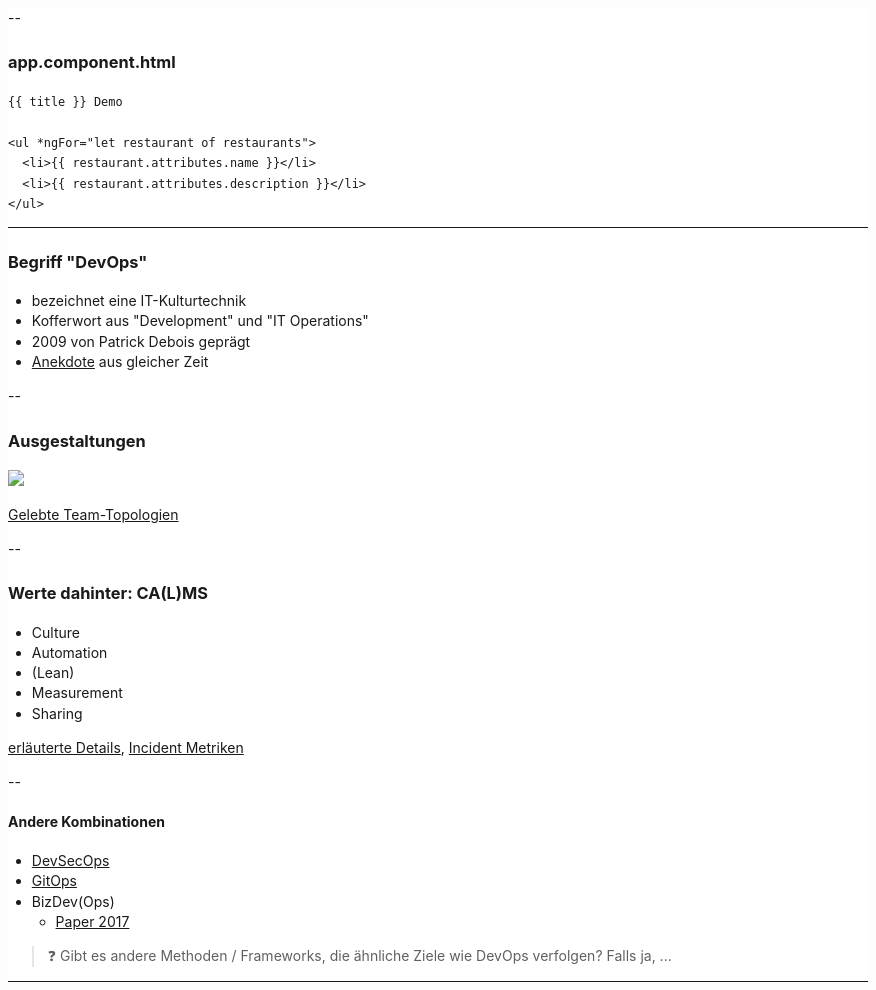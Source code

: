 --

### app.component.html

```
{{ title }} Demo

<ul *ngFor="let restaurant of restaurants">
  <li>{{ restaurant.attributes.name }}</li>
  <li>{{ restaurant.attributes.description }}</li>
</ul>
```

---

### Begriff "DevOps"

- bezeichnet eine IT-Kulturtechnik
- Kofferwort aus "Development" und "IT Operations"
- 2009 von Patrick Debois geprägt
- [Anekdote](https://boingboing.net/2016/06/08/coder-fired-after-6-years-for.html) aus gleicher Zeit

--

### Ausgestaltungen

<img src="https://web.devopstopologies.com/images/2019-07-30--DOTs-types-thumb.png" height="400px" />

[Gelebte Team-Topologien](https://web.devopstopologies.com/#team-topologies)

--

### Werte dahinter: CA(L)MS

- Culture
- Automation
- (Lean)
- Measurement
- Sharing

[erläuterte Details](https://www.atlassian.com/de/devops/frameworks/calms-framework), [Incident Metriken](https://www.atlassian.com/de/incident-management/kpis/common-metrics)

--

#### Andere Kombinationen

- [DevSecOps](https://about.gitlab.com/blog/2021/06/01/gitlab-is-setting-standard-for-devsecops/)
- [GitOps](https://about.gitlab.com/topics/gitops/)
- BizDev(Ops)
  - [Paper 2017](https://www.sciencedirect.com/science/article/abs/pii/S0164121215001430?via%3Dihub)

> ❓ Gibt es andere Methoden / Frameworks, die ähnliche Ziele wie DevOps verfolgen? Falls ja, ...

---
